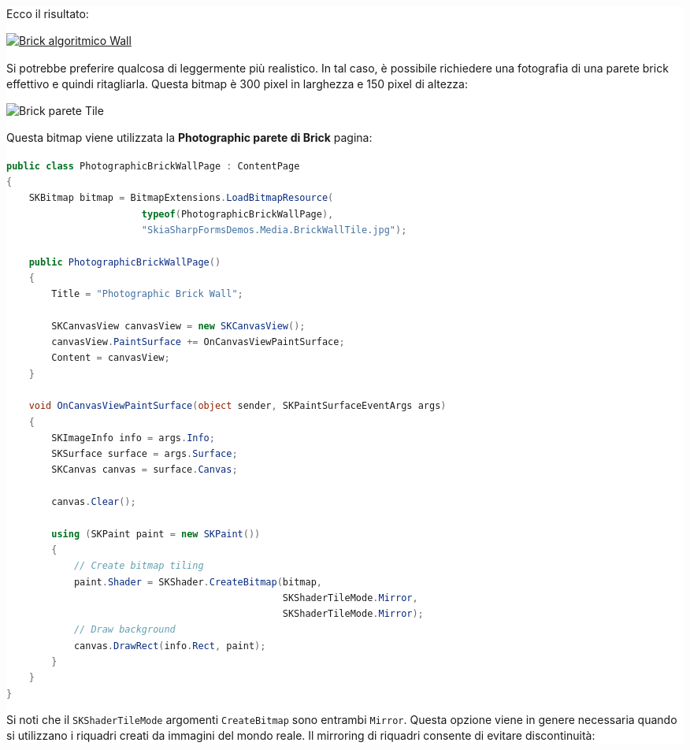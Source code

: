 Ecco il risultato:

[![Brick algoritmico Wall](bitmap-tiling-images/AlgorithmicBrickWall.png "parete algoritmico Brick")](bitmap-tiling-images/AlgorithmicBrickWall-Large.png#lightbox)

Si potrebbe preferire qualcosa di leggermente più realistico. In tal caso, è possibile richiedere una fotografia di una parete brick effettivo e quindi ritagliarla. Questa bitmap è 300 pixel in larghezza e 150 pixel di altezza:

![Brick parete Tile](bitmap-tiling-images/BrickWallTile.jpg "Brick parete riquadro")

Questa bitmap viene utilizzata la **Photographic parete di Brick** pagina:

```csharp
public class PhotographicBrickWallPage : ContentPage
{
    SKBitmap bitmap = BitmapExtensions.LoadBitmapResource(
                        typeof(PhotographicBrickWallPage),
                        "SkiaSharpFormsDemos.Media.BrickWallTile.jpg");

    public PhotographicBrickWallPage()
    {
        Title = "Photographic Brick Wall";

        SKCanvasView canvasView = new SKCanvasView();
        canvasView.PaintSurface += OnCanvasViewPaintSurface;
        Content = canvasView;
    }

    void OnCanvasViewPaintSurface(object sender, SKPaintSurfaceEventArgs args)
    {
        SKImageInfo info = args.Info;
        SKSurface surface = args.Surface;
        SKCanvas canvas = surface.Canvas;

        canvas.Clear();

        using (SKPaint paint = new SKPaint())
        {
            // Create bitmap tiling
            paint.Shader = SKShader.CreateBitmap(bitmap,
                                                 SKShaderTileMode.Mirror,
                                                 SKShaderTileMode.Mirror);
            // Draw background
            canvas.DrawRect(info.Rect, paint);
        }
    }
}
```

Si noti che il `SKShaderTileMode` argomenti `CreateBitmap` sono entrambi `Mirror`. Questa opzione viene in genere necessaria quando si utilizzano i riquadri creati da immagini del mondo reale. Il mirroring di riquadri consente di evitare discontinuità:
